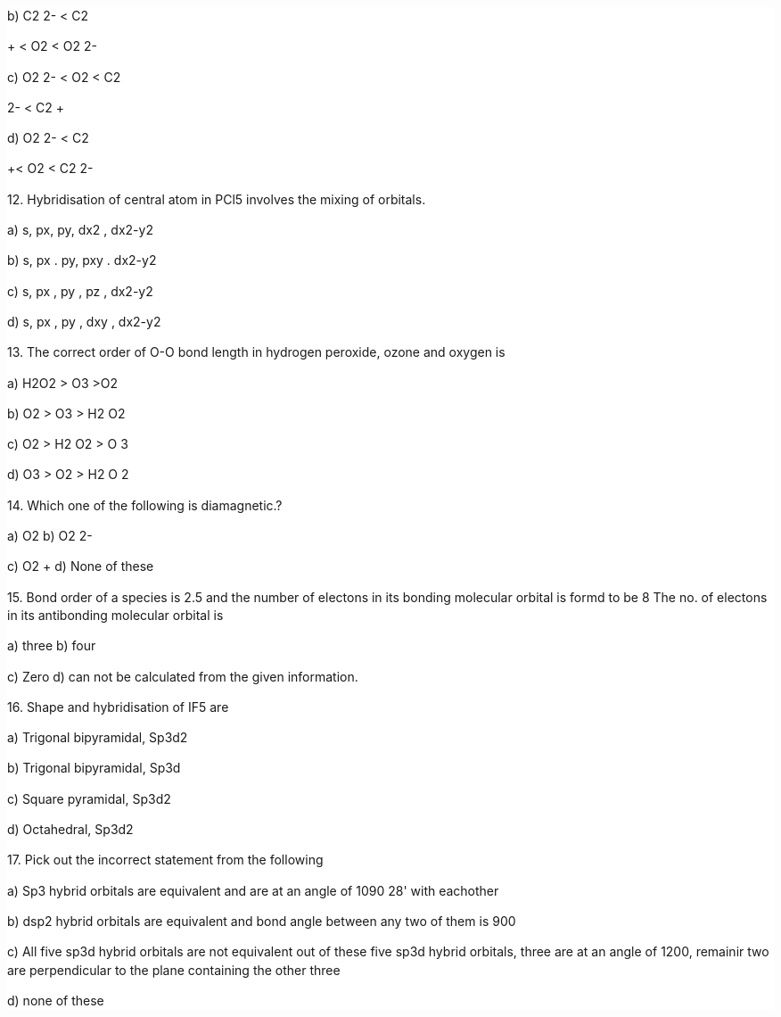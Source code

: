 b) C2 2- < C2

\+ < O2 < O2 2-

c) O2 2- < O2 < C2

2- < C2 +

d) O2 2- < C2

+< O2 < C2 2-

12\. Hybridisation of central atom in PCl5 involves the mixing of orbitals.

a) s, px, py, dx2 , dx2-y2

b) s, px . py, pxy . dx2-y2

c) s, px , py , pz , dx2-y2

d) s, px , py , dxy , dx2-y2

13\. The correct order of O-O bond length in hydrogen peroxide, ozone and oxygen is

a) H2O2 > O3 >O2

b) O2 > O3 > H2 O2

c) O2 > H2 O2 > O 3

d) O3 > O2 > H2 O 2

14\. Which one of the following is diamagnetic.?

a) O2 b) O2 2-

c) O2 + d) None of these

15\. Bond order of a species is 2.5 and the number of electons in its bonding molecular orbital is formd to be 8 The no. of electons in its antibonding molecular orbital is  

a) three b) four

c) Zero d) can not be calculated from the given information.

16\. Shape and hybridisation of IF5 are

a) Trigonal bipyramidal, Sp3d2

b) Trigonal bipyramidal, Sp3d

c) Square pyramidal, Sp3d2

d) Octahedral, Sp3d2

17\. Pick out the incorrect statement from the following

a) Sp3 hybrid orbitals are equivalent and are at an angle of 1090 28' with eachother

b) dsp2 hybrid orbitals are equivalent and bond angle between any two of them is 900

c) All five sp3d hybrid orbitals are not equivalent out of these five sp3d hybrid orbitals, three are at an angle of 1200, remainir two are perpendicular to the plane containing the other three

d) none of these
